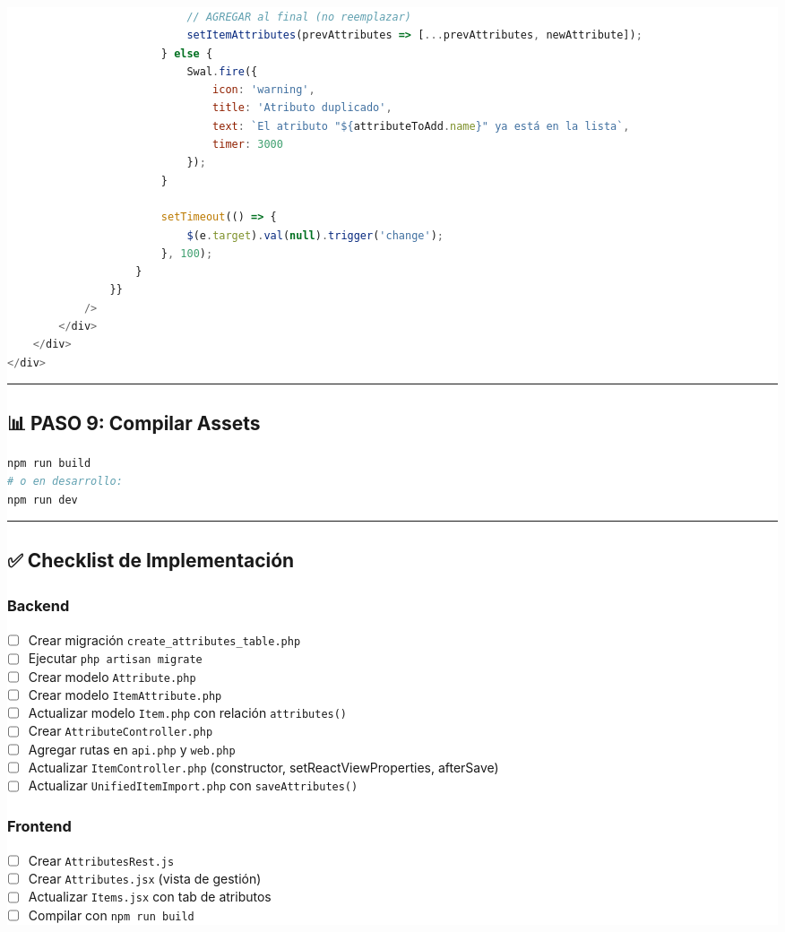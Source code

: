 ```jsx
                            // AGREGAR al final (no reemplazar)
                            setItemAttributes(prevAttributes => [...prevAttributes, newAttribute]);
                        } else {
                            Swal.fire({
                                icon: 'warning',
                                title: 'Atributo duplicado',
                                text: `El atributo "${attributeToAdd.name}" ya está en la lista`,
                                timer: 3000
                            });
                        }
                        
                        setTimeout(() => {
                            $(e.target).val(null).trigger('change');
                        }, 100);
                    }
                }}
            />
        </div>
    </div>
</div>
```

---

## 📊 PASO 9: Compilar Assets

```bash
npm run build
# o en desarrollo:
npm run dev
```

---

## ✅ Checklist de Implementación

### Backend
- [ ] Crear migración `create_attributes_table.php`
- [ ] Ejecutar `php artisan migrate`
- [ ] Crear modelo `Attribute.php`
- [ ] Crear modelo `ItemAttribute.php`
- [ ] Actualizar modelo `Item.php` con relación `attributes()`
- [ ] Crear `AttributeController.php`
- [ ] Agregar rutas en `api.php` y `web.php`
- [ ] Actualizar `ItemController.php` (constructor, setReactViewProperties, afterSave)
- [ ] Actualizar `UnifiedItemImport.php` con `saveAttributes()`

### Frontend
- [ ] Crear `AttributesRest.js`
- [ ] Crear `Attributes.jsx` (vista de gestión)
- [ ] Actualizar `Items.jsx` con tab de atributos
- [ ] Compilar con `npm run build`
